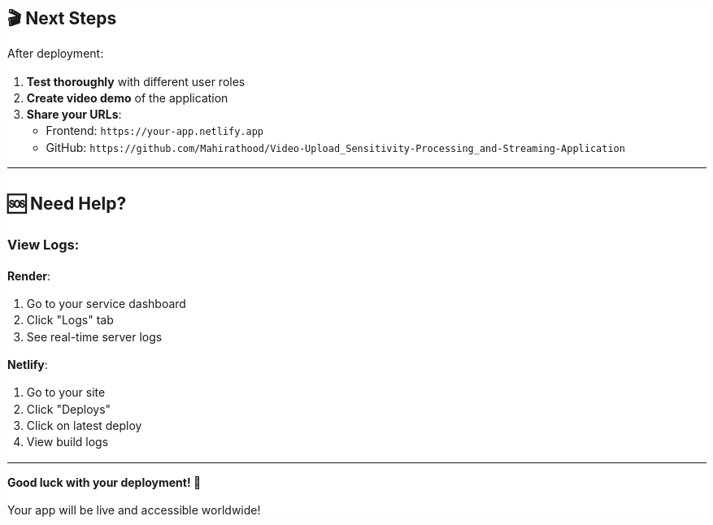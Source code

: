 
## 🎬 Next Steps

After deployment:

1. **Test thoroughly** with different user roles
2. **Create video demo** of the application
3. **Share your URLs**:
   - Frontend: `https://your-app.netlify.app`
   - GitHub: `https://github.com/Mahirathood/Video-Upload_Sensitivity-Processing_and-Streaming-Application`

---

## 🆘 Need Help?

### View Logs:

**Render**:
1. Go to your service dashboard
2. Click "Logs" tab
3. See real-time server logs

**Netlify**:
1. Go to your site
2. Click "Deploys"
3. Click on latest deploy
4. View build logs

---

**Good luck with your deployment! 🚀**

Your app will be live and accessible worldwide!
